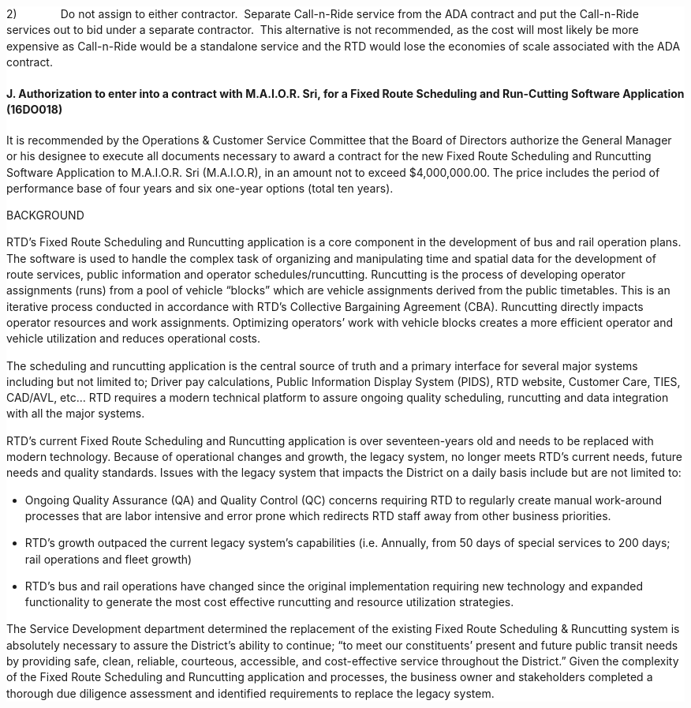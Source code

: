 2)              Do not assign to either contractor.  Separate Call-n-Ride service from the ADA contract and put the Call-n-Ride services out to bid under a separate contractor.  This alternative is not recommended, as the cost will most likely be more expensive as Call-n-Ride would be a standalone service and the RTD would lose the economies of scale associated with the ADA contract.

#### J. Authorization to enter into a contract with M.A.I.O.R. Sri, for a Fixed Route Scheduling and Run-Cutting Software Application (16DO018)

It is recommended by the Operations & Customer Service Committee that the Board of Directors authorize the General Manager or his designee to execute all documents necessary to award a contract for the new Fixed Route Scheduling and Runcutting Software Application to M.A.I.O.R. Sri (M.A.I.O.R), in an amount not to exceed $4,000,000.00. The price includes the period of performance base of four years and six one-year options (total ten years).

BACKGROUND

RTD’s Fixed Route Scheduling and Runcutting application is a core component in the development of bus and rail operation plans. The software is used to handle the complex task of organizing and manipulating time and spatial data for the development of route services, public information and operator schedules/runcutting. Runcutting is the process of developing operator assignments (runs) from a pool of vehicle “blocks” which are vehicle assignments derived from the public timetables. This is an iterative process conducted in accordance with RTD’s Collective Bargaining Agreement (CBA). Runcutting directly impacts operator resources and work assignments. Optimizing operators’ work with vehicle blocks creates a more efficient operator and vehicle utilization and reduces operational costs.

The scheduling and runcutting application is the central source of truth and a primary interface for several major systems including but not limited to; Driver pay calculations, Public Information Display System (PIDS), RTD website, Customer Care, TIES, CAD/AVL, etc… RTD requires a modern technical platform to assure ongoing quality scheduling, runcutting and data integration with all the major systems.

RTD’s current Fixed Route Scheduling and Runcutting application is over seventeen-years old and needs to be replaced with modern technology. Because of operational changes and growth, the legacy system, no longer meets RTD’s current needs, future needs and quality standards. Issues with the legacy system that impacts the District on a daily basis include but are not limited to:

- Ongoing Quality Assurance (QA) and Quality Control (QC) concerns requiring RTD to regularly create manual work-around processes that are labor intensive and error prone which redirects RTD staff away from other business priorities.

- RTD’s growth outpaced the current legacy system’s capabilities (i.e. Annually, from 50 days of special services to 200 days; rail operations and fleet growth)

- RTD’s bus and rail operations have changed since the original implementation requiring new technology and expanded functionality to generate the most cost effective runcutting and resource utilization strategies.

The Service Development department determined the replacement of the existing Fixed Route Scheduling & Runcutting system is absolutely necessary to assure the District’s ability to continue; “to meet our constituents’ present and future public transit needs by providing safe, clean, reliable, courteous, accessible, and cost-effective service throughout the District.” Given the complexity of the Fixed Route Scheduling and Runcutting application and processes, the business owner and stakeholders completed a thorough due diligence assessment and identified requirements to replace the legacy system.
